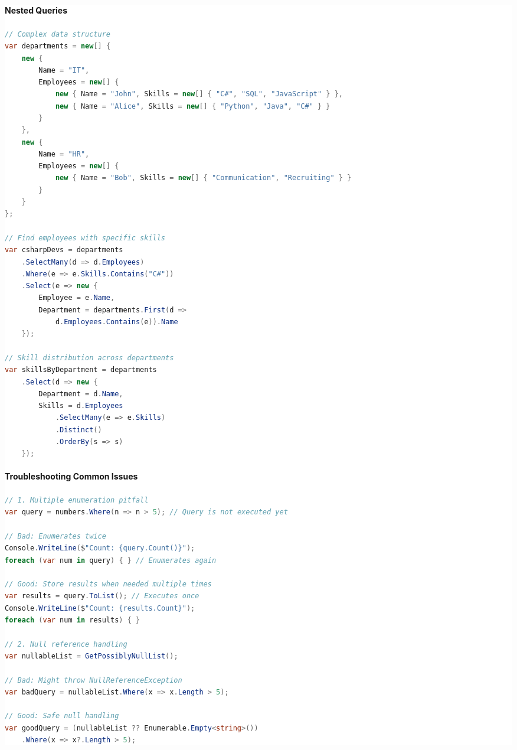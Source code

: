 #### Nested Queries

```csharp
// Complex data structure
var departments = new[] {
    new {
        Name = "IT",
        Employees = new[] {
            new { Name = "John", Skills = new[] { "C#", "SQL", "JavaScript" } },
            new { Name = "Alice", Skills = new[] { "Python", "Java", "C#" } }
        }
    },
    new {
        Name = "HR",
        Employees = new[] {
            new { Name = "Bob", Skills = new[] { "Communication", "Recruiting" } }
        }
    }
};

// Find employees with specific skills
var csharpDevs = departments
    .SelectMany(d => d.Employees)
    .Where(e => e.Skills.Contains("C#"))
    .Select(e => new {
        Employee = e.Name,
        Department = departments.First(d =>
            d.Employees.Contains(e)).Name
    });

// Skill distribution across departments
var skillsByDepartment = departments
    .Select(d => new {
        Department = d.Name,
        Skills = d.Employees
            .SelectMany(e => e.Skills)
            .Distinct()
            .OrderBy(s => s)
    });
```

#### Troubleshooting Common Issues

```csharp
// 1. Multiple enumeration pitfall
var query = numbers.Where(n => n > 5); // Query is not executed yet

// Bad: Enumerates twice
Console.WriteLine($"Count: {query.Count()}");
foreach (var num in query) { } // Enumerates again

// Good: Store results when needed multiple times
var results = query.ToList(); // Executes once
Console.WriteLine($"Count: {results.Count}");
foreach (var num in results) { }

// 2. Null reference handling
var nullableList = GetPossiblyNullList();

// Bad: Might throw NullReferenceException
var badQuery = nullableList.Where(x => x.Length > 5);

// Good: Safe null handling
var goodQuery = (nullableList ?? Enumerable.Empty<string>())
    .Where(x => x?.Length > 5);
```